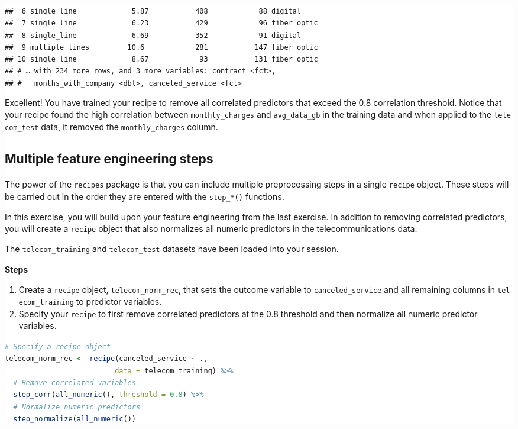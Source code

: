     ##  6 single_line             5.87           408            88 digital         
    ##  7 single_line             6.23           429            96 fiber_optic     
    ##  8 single_line             6.69           352            91 digital         
    ##  9 multiple_lines         10.6            281           147 fiber_optic     
    ## 10 single_line             8.67            93           131 fiber_optic     
    ## # … with 234 more rows, and 3 more variables: contract <fct>,
    ## #   months_with_company <dbl>, canceled_service <fct>

Excellent! You have trained your recipe to remove all correlated
predictors that exceed the 0.8 correlation threshold. Notice that your
recipe found the high correlation between `monthly_charges` and
`avg_data_gb` in the training data and when applied to the
`telecom_test` data, it removed the `monthly_charges` column.

## Multiple feature engineering steps

The power of the `recipes` package is that you can include multiple
preprocessing steps in a single `recipe` object. These steps will be
carried out in the order they are entered with the `step_*()` functions.

In this exercise, you will build upon your feature engineering from the
last exercise. In addition to removing correlated predictors, you will
create a `recipe` object that also normalizes all numeric predictors in
the telecommunications data.

The `telecom_training` and `telecom_test` datasets have been loaded into
your session.

**Steps**

1.  Create a `recipe` object, `telecom_norm_rec`, that sets the outcome
    variable to `canceled_service` and all remaining columns in
    `telecom_training` to predictor variables.
2.  Specify your `recipe` to first remove correlated predictors at the
    0.8 threshold and then normalize all numeric predictor variables.

``` r
# Specify a recipe object
telecom_norm_rec <- recipe(canceled_service ~ .,
                          data = telecom_training) %>% 
  # Remove correlated variables
  step_corr(all_numeric(), threshold = 0.8) %>% 
  # Normalize numeric predictors
  step_normalize(all_numeric())
```
